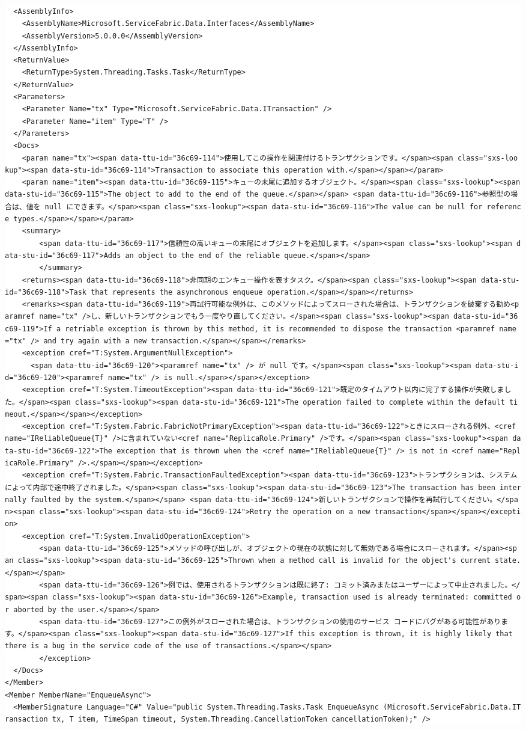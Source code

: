       <AssemblyInfo>
        <AssemblyName>Microsoft.ServiceFabric.Data.Interfaces</AssemblyName>
        <AssemblyVersion>5.0.0.0</AssemblyVersion>
      </AssemblyInfo>
      <ReturnValue>
        <ReturnType>System.Threading.Tasks.Task</ReturnType>
      </ReturnValue>
      <Parameters>
        <Parameter Name="tx" Type="Microsoft.ServiceFabric.Data.ITransaction" />
        <Parameter Name="item" Type="T" />
      </Parameters>
      <Docs>
        <param name="tx"><span data-ttu-id="36c69-114">使用してこの操作を関連付けるトランザクションです。</span><span class="sxs-lookup"><span data-stu-id="36c69-114">Transaction to associate this operation with.</span></span></param>
        <param name="item"><span data-ttu-id="36c69-115">キューの末尾に追加するオブジェクト。</span><span class="sxs-lookup"><span data-stu-id="36c69-115">The object to add to the end of the queue.</span></span> <span data-ttu-id="36c69-116">参照型の場合は、値を null にできます。</span><span class="sxs-lookup"><span data-stu-id="36c69-116">The value can be null for reference types.</span></span></param>
        <summary>
            <span data-ttu-id="36c69-117">信頼性の高いキューの末尾にオブジェクトを追加します。</span><span class="sxs-lookup"><span data-stu-id="36c69-117">Adds an object to the end of the reliable queue.</span></span>
            </summary>
        <returns><span data-ttu-id="36c69-118">非同期のエンキュー操作を表すタスク。</span><span class="sxs-lookup"><span data-stu-id="36c69-118">Task that represents the asynchronous enqueue operation.</span></span></returns>
        <remarks><span data-ttu-id="36c69-119">再試行可能な例外は、このメソッドによってスローされた場合は、トランザクションを破棄する勧め<paramref name="tx" />し、新しいトランザクションでもう一度やり直してください。</span><span class="sxs-lookup"><span data-stu-id="36c69-119">If a retriable exception is thrown by this method, it is recommended to dispose the transaction <paramref name="tx" /> and try again with a new transaction.</span></span></remarks>
        <exception cref="T:System.ArgumentNullException">
          <span data-ttu-id="36c69-120"><paramref name="tx" /> が null です。</span><span class="sxs-lookup"><span data-stu-id="36c69-120"><paramref name="tx" /> is null.</span></span></exception>
        <exception cref="T:System.TimeoutException"><span data-ttu-id="36c69-121">既定のタイムアウト以内に完了する操作が失敗しました。</span><span class="sxs-lookup"><span data-stu-id="36c69-121">The operation failed to complete within the default timeout.</span></span></exception>
        <exception cref="T:System.Fabric.FabricNotPrimaryException"><span data-ttu-id="36c69-122">ときにスローされる例外、<cref name="IReliableQueue{T}" />に含まれていない<cref name="ReplicaRole.Primary" />です。</span><span class="sxs-lookup"><span data-stu-id="36c69-122">The exception that is thrown when the <cref name="IReliableQueue{T}" /> is not in <cref name="ReplicaRole.Primary" />.</span></span></exception>
        <exception cref="T:System.Fabric.TransactionFaultedException"><span data-ttu-id="36c69-123">トランザクションは、システムによって内部で途中終了されました。</span><span class="sxs-lookup"><span data-stu-id="36c69-123">The transaction has been internally faulted by the system.</span></span> <span data-ttu-id="36c69-124">新しいトランザクションで操作を再試行してください。</span><span class="sxs-lookup"><span data-stu-id="36c69-124">Retry the operation on a new transaction</span></span></exception>
        <exception cref="T:System.InvalidOperationException">
            <span data-ttu-id="36c69-125">メソッドの呼び出しが、オブジェクトの現在の状態に対して無効である場合にスローされます。</span><span class="sxs-lookup"><span data-stu-id="36c69-125">Thrown when a method call is invalid for the object's current state.</span></span>
            <span data-ttu-id="36c69-126">例では、使用されるトランザクションは既に終了: コミット済みまたはユーザーによって中止されました。</span><span class="sxs-lookup"><span data-stu-id="36c69-126">Example, transaction used is already terminated: committed or aborted by the user.</span></span>
            <span data-ttu-id="36c69-127">この例外がスローされた場合は、トランザクションの使用のサービス コードにバグがある可能性があります。</span><span class="sxs-lookup"><span data-stu-id="36c69-127">If this exception is thrown, it is highly likely that there is a bug in the service code of the use of transactions.</span></span>
            </exception>
      </Docs>
    </Member>
    <Member MemberName="EnqueueAsync">
      <MemberSignature Language="C#" Value="public System.Threading.Tasks.Task EnqueueAsync (Microsoft.ServiceFabric.Data.ITransaction tx, T item, TimeSpan timeout, System.Threading.CancellationToken cancellationToken);" />